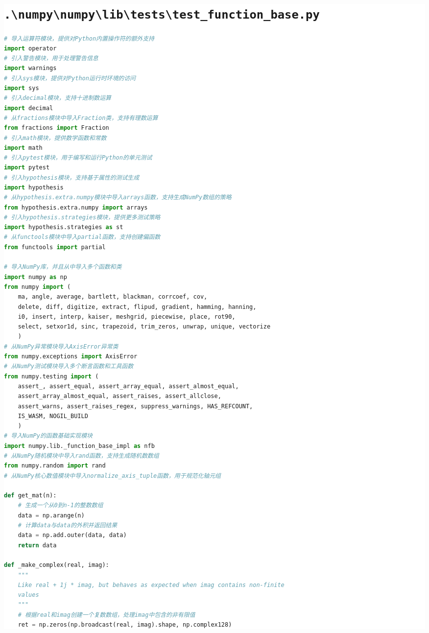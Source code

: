 # `.\numpy\numpy\lib\tests\test_function_base.py`

```py
# 导入运算符模块，提供对Python内置操作符的额外支持
import operator
# 引入警告模块，用于处理警告信息
import warnings
# 引入sys模块，提供对Python运行时环境的访问
import sys
# 引入decimal模块，支持十进制数运算
import decimal
# 从fractions模块中导入Fraction类，支持有理数运算
from fractions import Fraction
# 引入math模块，提供数学函数和常数
import math
# 引入pytest模块，用于编写和运行Python的单元测试
import pytest
# 引入hypothesis模块，支持基于属性的测试生成
import hypothesis
# 从hypothesis.extra.numpy模块中导入arrays函数，支持生成NumPy数组的策略
from hypothesis.extra.numpy import arrays
# 引入hypothesis.strategies模块，提供更多测试策略
import hypothesis.strategies as st
# 从functools模块中导入partial函数，支持创建偏函数
from functools import partial

# 导入NumPy库，并且从中导入多个函数和类
import numpy as np
from numpy import (
    ma, angle, average, bartlett, blackman, corrcoef, cov,
    delete, diff, digitize, extract, flipud, gradient, hamming, hanning,
    i0, insert, interp, kaiser, meshgrid, piecewise, place, rot90,
    select, setxor1d, sinc, trapezoid, trim_zeros, unwrap, unique, vectorize
    )
# 从NumPy异常模块导入AxisError异常类
from numpy.exceptions import AxisError
# 从NumPy测试模块导入多个断言函数和工具函数
from numpy.testing import (
    assert_, assert_equal, assert_array_equal, assert_almost_equal,
    assert_array_almost_equal, assert_raises, assert_allclose,
    assert_warns, assert_raises_regex, suppress_warnings, HAS_REFCOUNT,
    IS_WASM, NOGIL_BUILD
    )
# 导入NumPy的函数基础实现模块
import numpy.lib._function_base_impl as nfb
# 从NumPy随机模块中导入rand函数，支持生成随机数数组
from numpy.random import rand
# 从NumPy核心数值模块中导入normalize_axis_tuple函数，用于规范化轴元组

def get_mat(n):
    # 生成一个从0到n-1的整数数组
    data = np.arange(n)
    # 计算data与data的外积并返回结果
    data = np.add.outer(data, data)
    return data

def _make_complex(real, imag):
    """
    Like real + 1j * imag, but behaves as expected when imag contains non-finite
    values
    """
    # 根据real和imag创建一个复数数组，处理imag中包含的非有限值
    ret = np.zeros(np.broadcast(real, imag).shape, np.complex128)
```